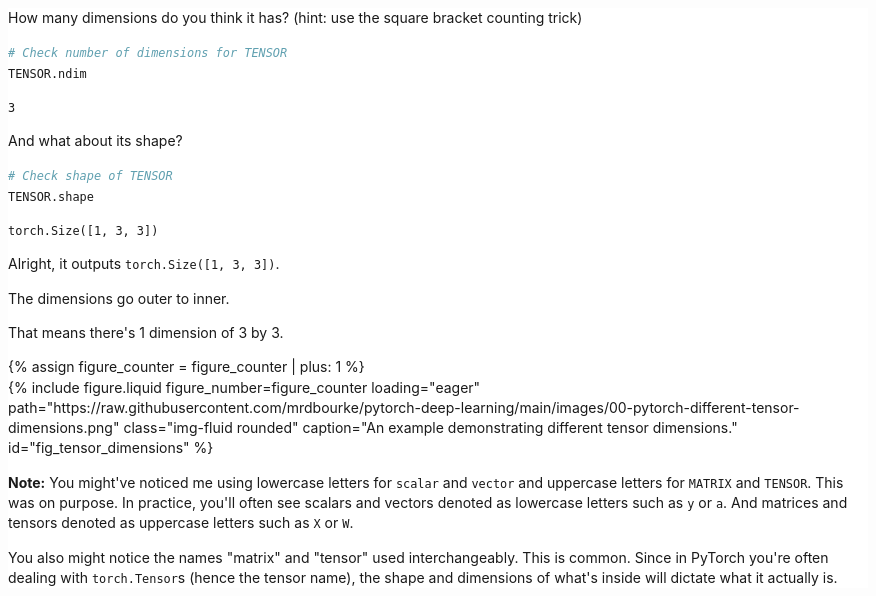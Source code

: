 
How many dimensions do you think it has? (hint: use the square bracket counting trick)


```python
# Check number of dimensions for TENSOR
TENSOR.ndim
```
<div class="bash-block">
  <pre><code>3</code></pre>
</div>


And what about its shape?

```python
# Check shape of TENSOR
TENSOR.shape
```
<div class="bash-block">
  <pre><code>torch.Size([1, 3, 3])</code></pre>
</div>




Alright, it outputs `torch.Size([1, 3, 3])`.

The dimensions go outer to inner.

That means there's 1 dimension of 3 by 3.

<div class="row mt-3">
    {% assign figure_counter = figure_counter | plus: 1 %}
    <div class="col-sm mt-3 mt-md-0">
        {% include figure.liquid
            figure_number=figure_counter
            loading="eager"
            path="https://raw.githubusercontent.com/mrdbourke/pytorch-deep-learning/main/images/00-pytorch-different-tensor-dimensions.png"
            class="img-fluid rounded"
            caption="An example demonstrating different tensor dimensions."
            id="fig_tensor_dimensions" %}
    </div>
</div>

<div class="note-box">
  <p><strong>Note:</strong> You might've noticed me using lowercase letters for <code>scalar</code> and <code>vector</code> and uppercase letters for <code>MATRIX</code> and <code>TENSOR</code>. This was on purpose. In practice, you'll often see scalars and vectors denoted as lowercase letters such as <code>y</code> or <code>a</code>. And matrices and tensors denoted as uppercase letters such as <code>X</code> or <code>W</code>.</p>

  <p>You also might notice the names "matrix" and "tensor" used interchangeably. This is common. Since in PyTorch you're often dealing with <code>torch.Tensor</code>s (hence the tensor name), the shape and dimensions of what's inside will dictate what it actually is.</p>
</div>

